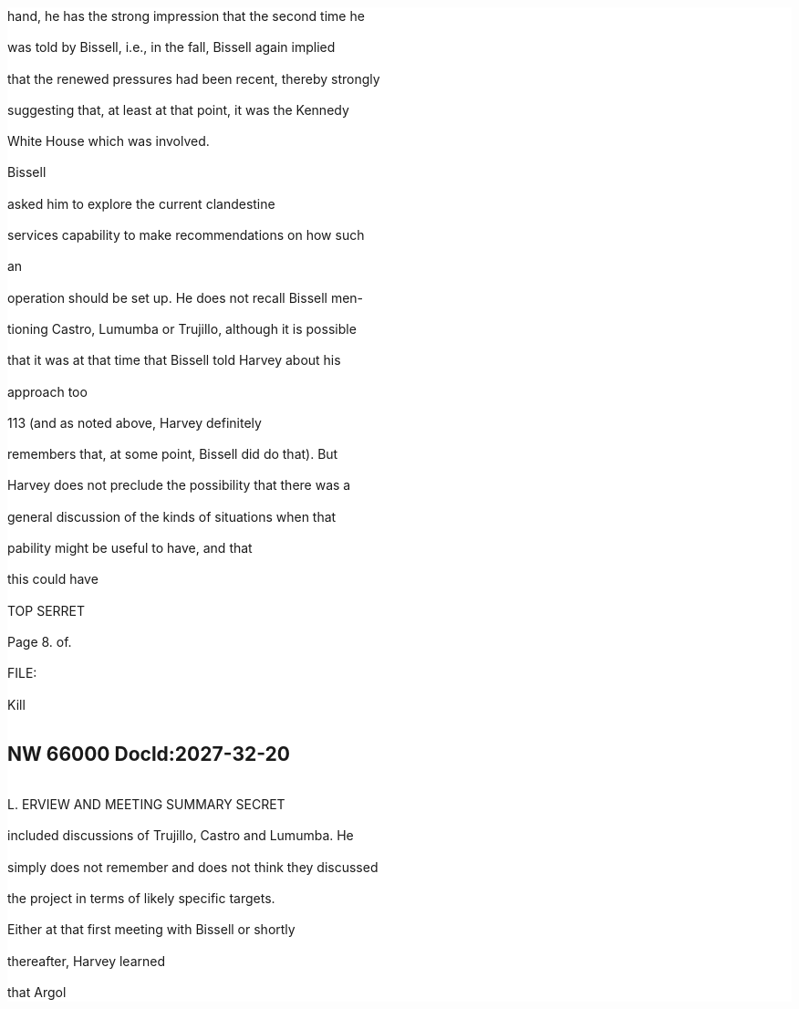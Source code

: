 hand, he has the strong impression that the second time he

was told by Bissell, i.e., in the fall, Bissell again implied

that the renewed pressures had been recent, thereby strongly

suggesting that, at least at that point, it was the Kennedy

White House which was involved.

Bissell

asked him to explore the current clandestine

services capability to make recommendations on how such

an

operation should be set up. He does not recall Bissell men-

tioning Castro, Lumumba or Trujillo, although it is possible

that it was at that time that Bissell told Harvey about his

approach too

113 (and as noted above, Harvey definitely

remembers that, at some point, Bissell did do that). But

Harvey does not preclude the possibility that there was a

general discussion of the kinds of situations when that

pability might be useful to have, and that

this could have

TOP SERRET

Page 8. of.

FILE:

Kill

NW 66000 Docld:2027-32-20
---

##
L. ERVIEW AND MEETING SUMMARY
SECRET

included discussions of Trujillo, Castro and Lumumba. He

simply does not remember and does not think they discussed

the project in terms of likely specific targets.

Either at that first meeting with Bissell or shortly

thereafter, Harvey learned

that Argol
